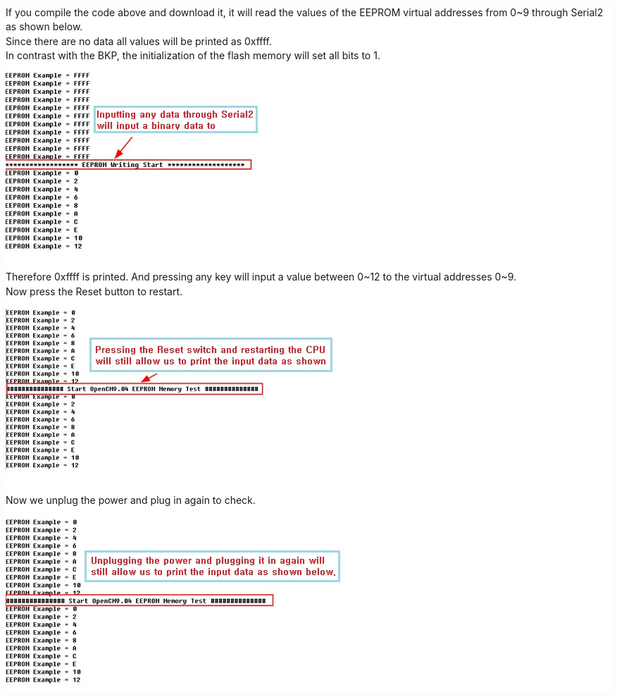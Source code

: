 
If you compile the code above and download it, it will read the values of the EEPROM virtual addresses from 0~9 through Serial2 as shown below.  
Since there are no data all values will be printed as 0xffff.  
In contrast with the BKP, the initialization of the flash memory will set all bits to 1.
 
![](/assets/images/sw/opencm_ide/opencm_ide_076.jpg)
 
Therefore 0xffff is printed. And pressing any key will input a value between 0~12 to the virtual addresses 0~9.  
Now press the Reset button to restart.     
 
![](/assets/images/sw/opencm_ide/opencm_ide_077.jpg)
 
Now we unplug the power and plug in again to check.

![](/assets/images/sw/opencm_ide/opencm_ide_078.jpg)
